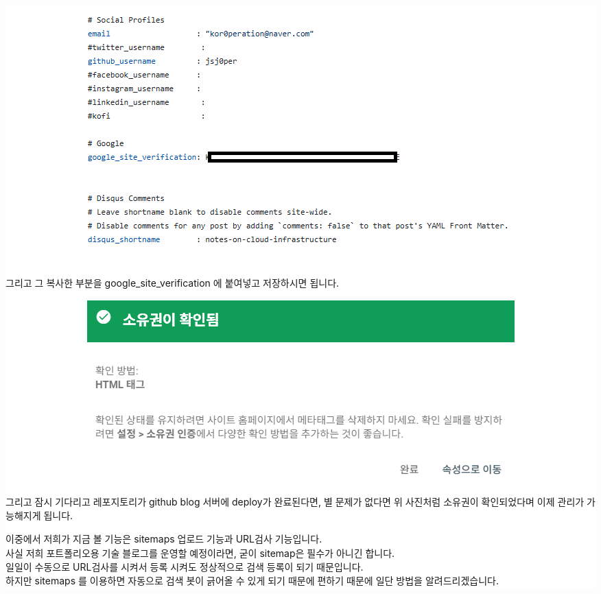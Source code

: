 <div style="text-align: center;">
  <img src="/pages/SSAFYcial/SSAFYcial_img/SSAFYcial_09/SSAFYcial_jun_05.png"/>
</div>

그리고 그 복사한 부분을 google_site_verification 에 붙여넣고 저장하시면 됩니다.  

<div style="text-align: center;">
  <img src="/pages/SSAFYcial/SSAFYcial_img/SSAFYcial_09/SSAFYcial_jun_06.png"/>
</div>

그리고 잠시 기다리고 레포지토리가 github blog 서버에 deploy가 완료된다면, 별 문제가 없다면 위 사진처럼 소유권이 확인되었다며 이제 관리가 가능해지게 됩니다.  

이중에서 저희가 지금 볼 기능은 sitemaps 업로드 기능과 URL검사 기능입니다.  
사실 저희 포트폴리오용 기술 블로그를 운영할 예정이라면, 굳이 sitemap은 필수가 아니긴 합니다.  
일일이 수동으로 URL검사를 시켜서 등록 시켜도 정상적으로 검색 등록이 되기 때문입니다.  
하지만 sitemaps 를 이용하면 자동으로 검색 봇이 긁어올 수 있게 되기 때문에 편하기 때문에 일단 방법을 알려드리겠습니다.  

<div style="text-align: center;">